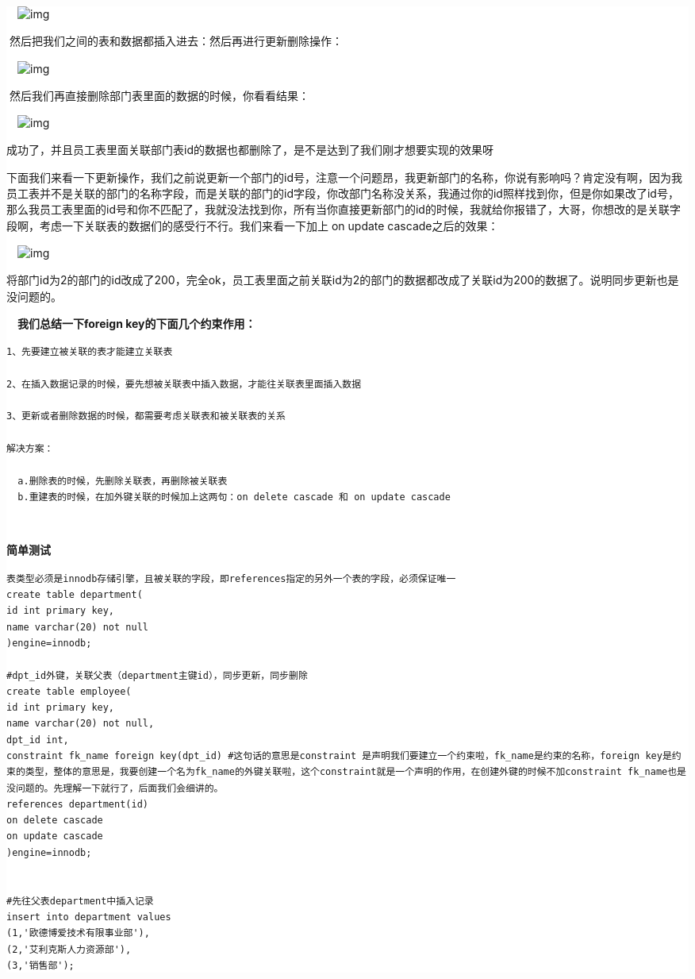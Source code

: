 　![img](https://img2018.cnblogs.com/blog/988061/201811/988061-20181120162027140-391143965.png)

​	然后把我们之间的表和数据都插入进去：然后再进行更新删除操作：

　![img](https://img2018.cnblogs.com/blog/988061/201811/988061-20181120162127654-2145260854.png)

 

​	然后我们再直接删除部门表里面的数据的时候，你看看结果：

　![img](https://img2018.cnblogs.com/blog/988061/201811/988061-20181120162232053-2012516333.png)

​	成功了，并且员工表里面关联部门表id的数据也都删除了，是不是达到了我们刚才想要实现的效果呀

​	下面我们来看一下更新操作，我们之前说更新一个部门的id号，注意一个问题昂，我更新部门的名称，你说有影响吗？肯定没有啊，因为我员工表并不是关联的部门的名称字段，而是关联的部门的id字段，你改部门名称没关系，我通过你的id照样找到你，但是你如果改了id号，那么我员工表里面的id号和你不匹配了，我就没法找到你，所有当你直接更新部门的id的时候，我就给你报错了，大哥，你想改的是关联字段啊，考虑一下关联表的数据们的感受行不行。我们来看一下加上 on update cascade之后的效果：

 　![img](https://img2018.cnblogs.com/blog/988061/201811/988061-20181120162743120-1025924790.png)

​	将部门id为2的部门的id改成了200，完全ok，员工表里面之前关联id为2的部门的数据都改成了关联id为200的数据了。说明同步更新也是没问题的。

 

 　**我们总结一下foreign key的下面几个约束作用：**

```
1、先要建立被关联的表才能建立关联表

2、在插入数据记录的时候，要先想被关联表中插入数据，才能往关联表里面插入数据

3、更新或者删除数据的时候，都需要考虑关联表和被关联表的关系

解决方案：

  a.删除表的时候，先删除关联表，再删除被关联表
  b.重建表的时候，在加外键关联的时候加上这两句：on delete cascade 和 on update cascade
```

　　　　

**简单测试**

```
表类型必须是innodb存储引擎，且被关联的字段，即references指定的另外一个表的字段，必须保证唯一
create table department(
id int primary key,
name varchar(20) not null
)engine=innodb;

#dpt_id外键，关联父表（department主键id），同步更新，同步删除
create table employee(
id int primary key,
name varchar(20) not null,
dpt_id int,
constraint fk_name foreign key(dpt_id) #这句话的意思是constraint 是声明我们要建立一个约束啦，fk_name是约束的名称，foreign key是约束的类型，整体的意思是，我要创建一个名为fk_name的外键关联啦，这个constraint就是一个声明的作用，在创建外键的时候不加constraint fk_name也是没问题的。先理解一下就行了，后面我们会细讲的。
references department(id)
on delete cascade
on update cascade 
)engine=innodb;


#先往父表department中插入记录
insert into department values
(1,'欧德博爱技术有限事业部'),
(2,'艾利克斯人力资源部'),
(3,'销售部');

```